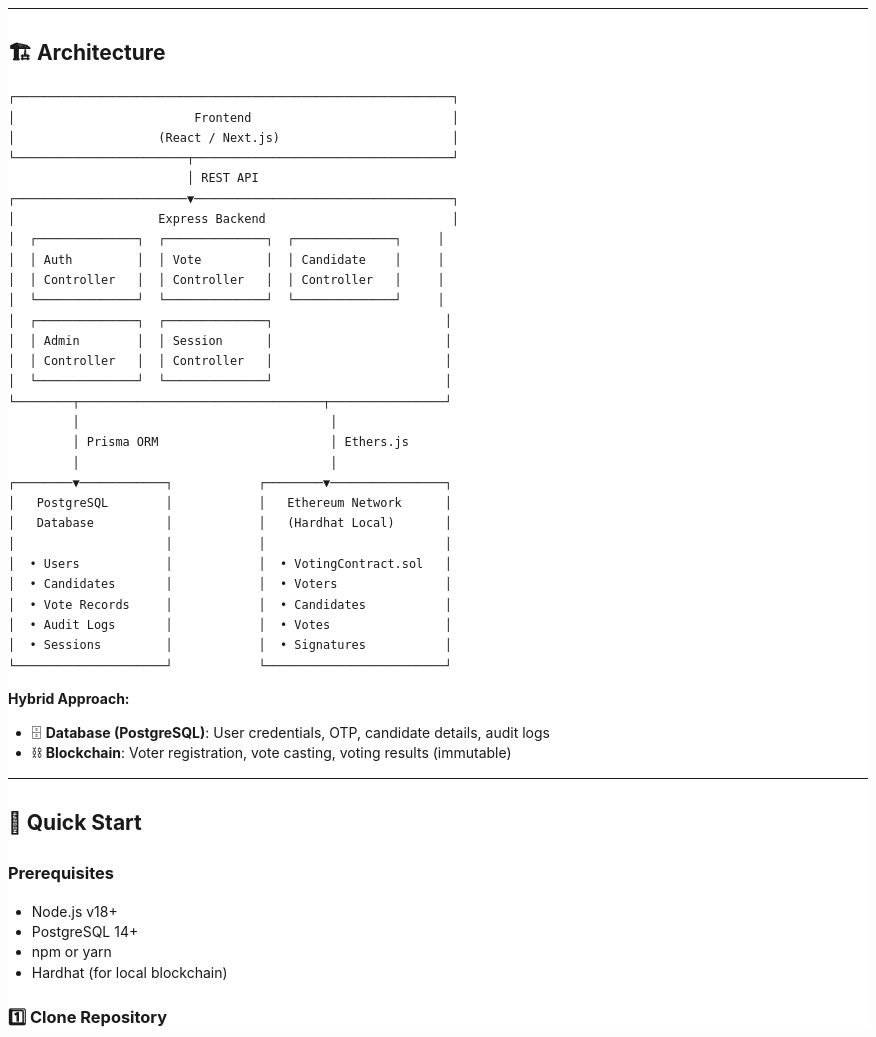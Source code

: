 ***

## 🏗️ Architecture

```
┌─────────────────────────────────────────────────────────────┐
│                         Frontend                            │
│                    (React / Next.js)                        │
└────────────────────────┬────────────────────────────────────┘
                         │ REST API
┌────────────────────────▼────────────────────────────────────┐
│                    Express Backend                          │
│  ┌──────────────┐  ┌──────────────┐  ┌──────────────┐     │
│  │ Auth         │  │ Vote         │  │ Candidate    │     │
│  │ Controller   │  │ Controller   │  │ Controller   │     │
│  └──────────────┘  └──────────────┘  └──────────────┘     │
│  ┌──────────────┐  ┌──────────────┐                        │
│  │ Admin        │  │ Session      │                        │
│  │ Controller   │  │ Controller   │                        │
│  └──────────────┘  └──────────────┘                        │
└────────┬──────────────────────────────────┬────────────────┘
         │                                   │
         │ Prisma ORM                        │ Ethers.js
         │                                   │
┌────────▼────────────┐            ┌────────▼────────────────┐
│   PostgreSQL        │            │   Ethereum Network      │
│   Database          │            │   (Hardhat Local)       │
│                     │            │                         │
│  • Users            │            │  • VotingContract.sol   │
│  • Candidates       │            │  • Voters               │
│  • Vote Records     │            │  • Candidates           │
│  • Audit Logs       │            │  • Votes                │
│  • Sessions         │            │  • Signatures           │
└─────────────────────┘            └─────────────────────────┘
```

**Hybrid Approach:**
- 🗄️ **Database (PostgreSQL)**: User credentials, OTP, candidate details, audit logs
- ⛓️ **Blockchain**: Voter registration, vote casting, voting results (immutable)

***

## 🚀 Quick Start

### Prerequisites

- Node.js v18+ 
- PostgreSQL 14+
- npm or yarn
- Hardhat (for local blockchain)

### 1️⃣ Clone Repository
